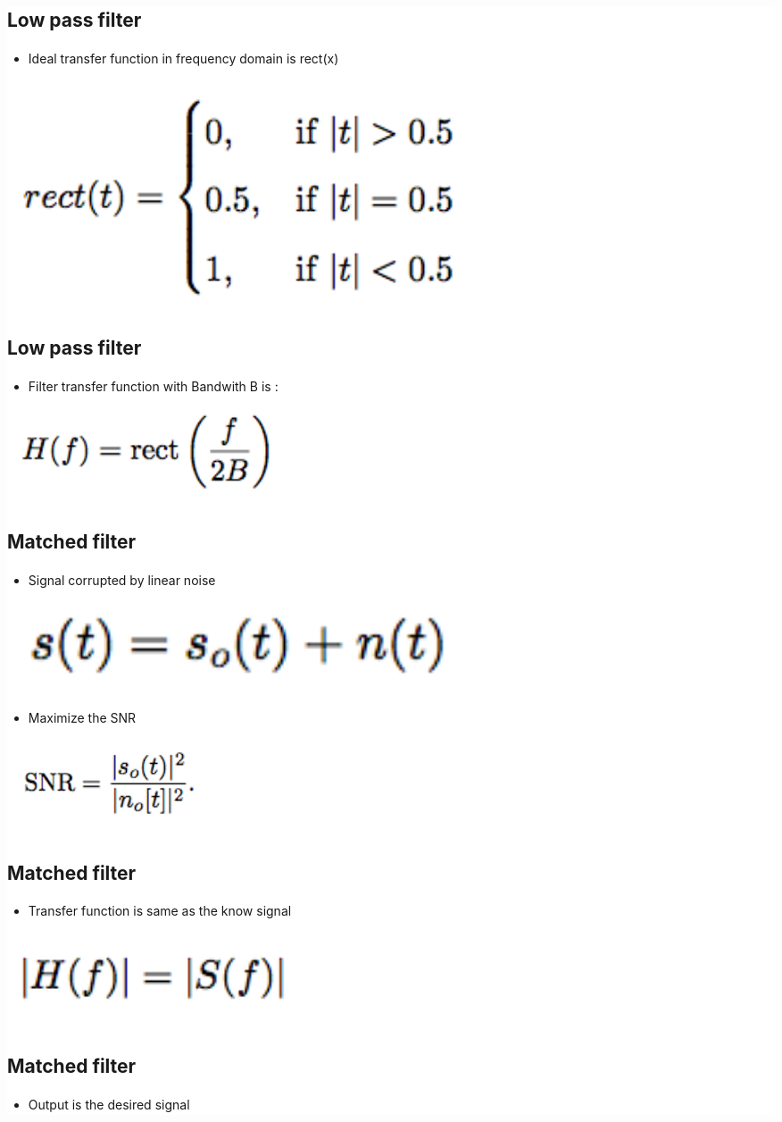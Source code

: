 Low pass filter
---------------

* Ideal transfer function in frequency domain is rect(x)

<img src="rect.png" height = "250">

Low pass filter
---------------

* Filter transfer function with Bandwith B is : 

<img src="lpf_tf.png" height = "100">

Matched filter
--------------
* Signal corrupted by linear noise

<img src="matched_input.png" height = "100">

* Maximize the SNR

<img src="snr.png" height = "100">

Matched filter
--------------
* Transfer function is same as the know signal 

<img src="matched_tf.png" height = "100">

Matched filter
--------------
* Output is the desired signal
